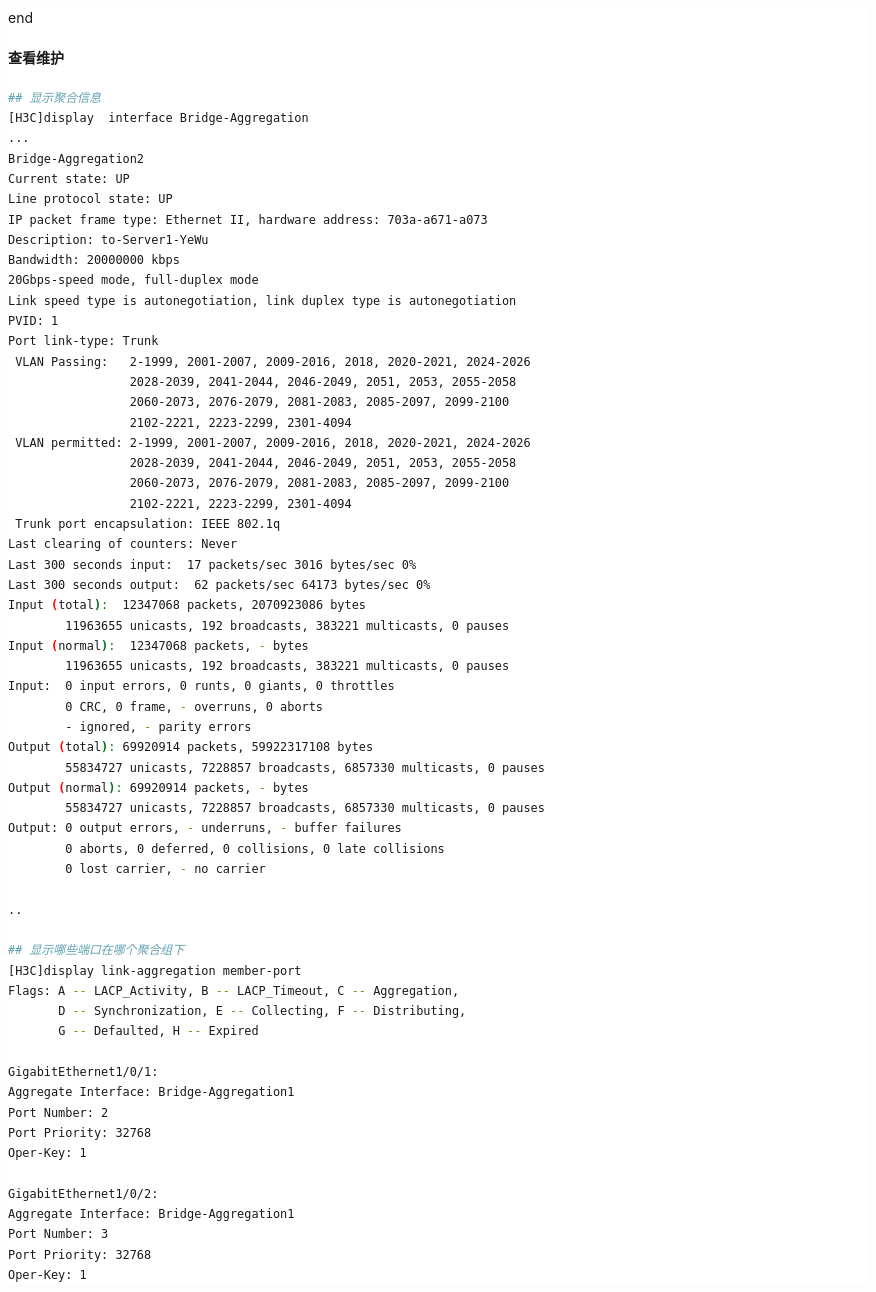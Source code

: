 end

#### 查看维护

```bash
## 显示聚合信息
[H3C]display  interface Bridge-Aggregation
...
Bridge-Aggregation2
Current state: UP
Line protocol state: UP
IP packet frame type: Ethernet II, hardware address: 703a-a671-a073
Description: to-Server1-YeWu
Bandwidth: 20000000 kbps
20Gbps-speed mode, full-duplex mode
Link speed type is autonegotiation, link duplex type is autonegotiation
PVID: 1        
Port link-type: Trunk
 VLAN Passing:   2-1999, 2001-2007, 2009-2016, 2018, 2020-2021, 2024-2026
                 2028-2039, 2041-2044, 2046-2049, 2051, 2053, 2055-2058
                 2060-2073, 2076-2079, 2081-2083, 2085-2097, 2099-2100
                 2102-2221, 2223-2299, 2301-4094
 VLAN permitted: 2-1999, 2001-2007, 2009-2016, 2018, 2020-2021, 2024-2026
                 2028-2039, 2041-2044, 2046-2049, 2051, 2053, 2055-2058
                 2060-2073, 2076-2079, 2081-2083, 2085-2097, 2099-2100
                 2102-2221, 2223-2299, 2301-4094
 Trunk port encapsulation: IEEE 802.1q
Last clearing of counters: Never
Last 300 seconds input:  17 packets/sec 3016 bytes/sec 0%
Last 300 seconds output:  62 packets/sec 64173 bytes/sec 0%
Input (total):  12347068 packets, 2070923086 bytes
        11963655 unicasts, 192 broadcasts, 383221 multicasts, 0 pauses
Input (normal):  12347068 packets, - bytes
        11963655 unicasts, 192 broadcasts, 383221 multicasts, 0 pauses
Input:  0 input errors, 0 runts, 0 giants, 0 throttles
        0 CRC, 0 frame, - overruns, 0 aborts
        - ignored, - parity errors
Output (total): 69920914 packets, 59922317108 bytes
        55834727 unicasts, 7228857 broadcasts, 6857330 multicasts, 0 pauses
Output (normal): 69920914 packets, - bytes
        55834727 unicasts, 7228857 broadcasts, 6857330 multicasts, 0 pauses
Output: 0 output errors, - underruns, - buffer failures
        0 aborts, 0 deferred, 0 collisions, 0 late collisions
        0 lost carrier, - no carrier

..

## 显示哪些端口在哪个聚合组下
[H3C]display link-aggregation member-port
Flags: A -- LACP_Activity, B -- LACP_Timeout, C -- Aggregation,
       D -- Synchronization, E -- Collecting, F -- Distributing,
       G -- Defaulted, H -- Expired

GigabitEthernet1/0/1:
Aggregate Interface: Bridge-Aggregation1
Port Number: 2
Port Priority: 32768
Oper-Key: 1

GigabitEthernet1/0/2:
Aggregate Interface: Bridge-Aggregation1
Port Number: 3
Port Priority: 32768
Oper-Key: 1
```